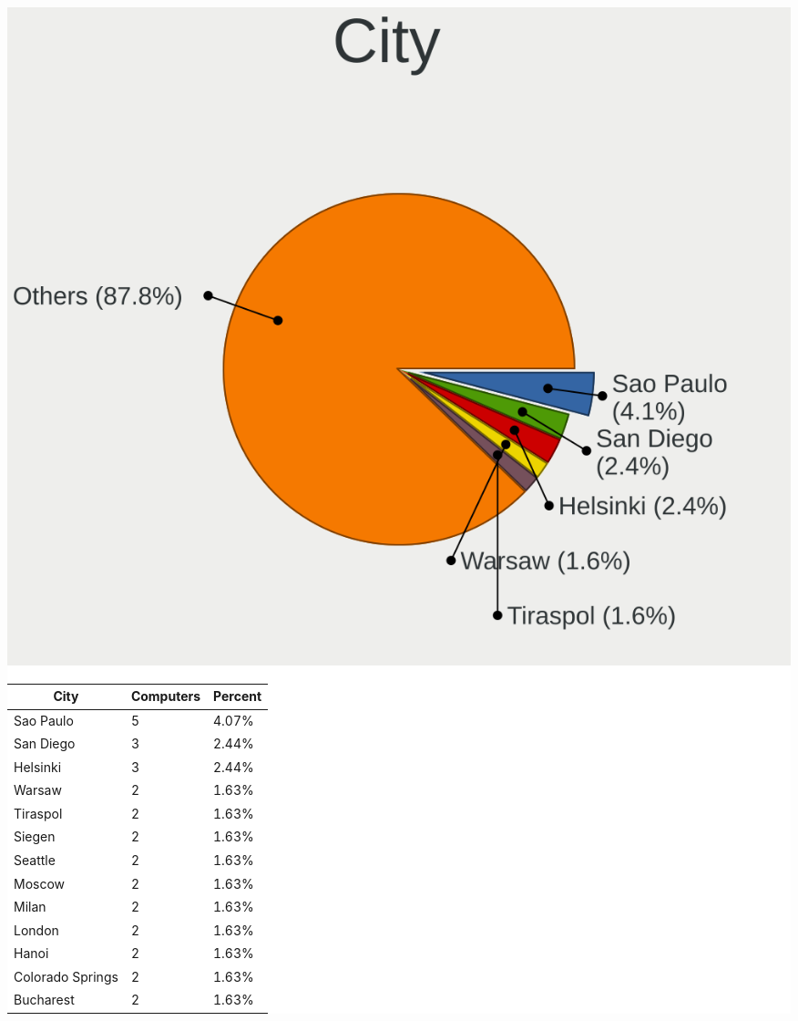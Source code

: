![City](./images/pie_chart/node_city.svg)


| City               | Computers | Percent |
|--------------------|-----------|---------|
| Sao Paulo          | 5         | 4.07%   |
| San Diego          | 3         | 2.44%   |
| Helsinki           | 3         | 2.44%   |
| Warsaw             | 2         | 1.63%   |
| Tiraspol           | 2         | 1.63%   |
| Siegen             | 2         | 1.63%   |
| Seattle            | 2         | 1.63%   |
| Moscow             | 2         | 1.63%   |
| Milan              | 2         | 1.63%   |
| London             | 2         | 1.63%   |
| Hanoi              | 2         | 1.63%   |
| Colorado Springs   | 2         | 1.63%   |
| Bucharest          | 2         | 1.63%   |